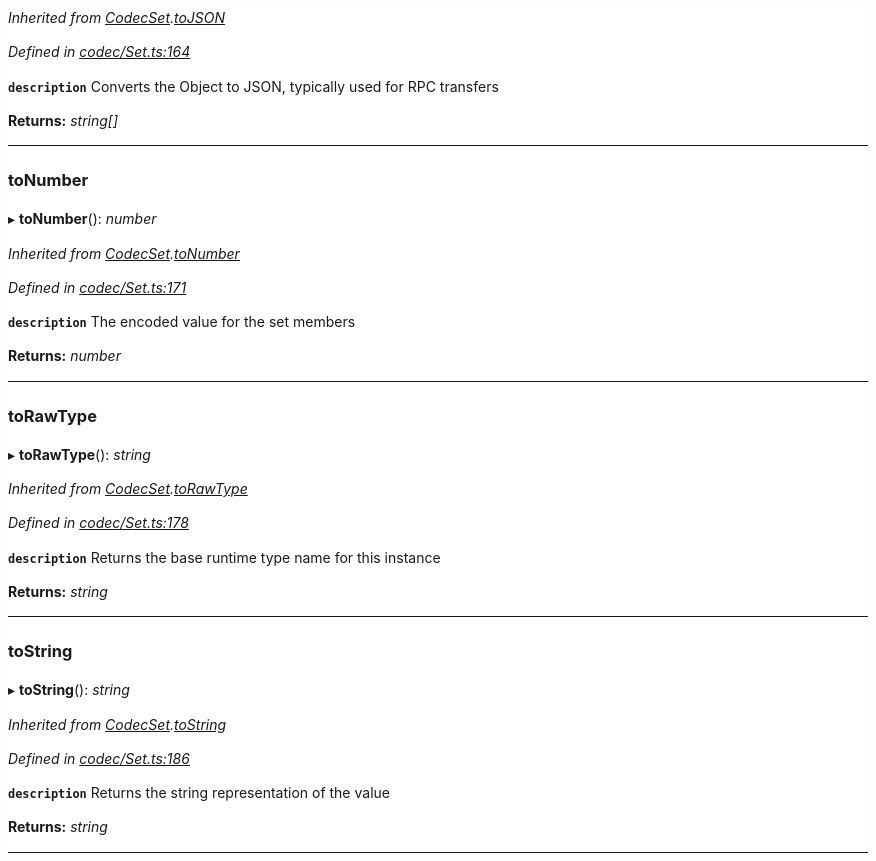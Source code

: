 *Inherited from [CodecSet](../classes/_codec_set_.codecset.md).[toJSON](../classes/_codec_set_.codecset.md#tojson)*

*Defined in [codec/Set.ts:164](https://github.com/polkadot-js/api/blob/b2102d9/packages/types/src/codec/Set.ts#L164)*

**`description`** Converts the Object to JSON, typically used for RPC transfers

**Returns:** *string[]*

___

###  toNumber

▸ **toNumber**(): *number*

*Inherited from [CodecSet](../classes/_codec_set_.codecset.md).[toNumber](../classes/_codec_set_.codecset.md#tonumber)*

*Defined in [codec/Set.ts:171](https://github.com/polkadot-js/api/blob/b2102d9/packages/types/src/codec/Set.ts#L171)*

**`description`** The encoded value for the set members

**Returns:** *number*

___

###  toRawType

▸ **toRawType**(): *string*

*Inherited from [CodecSet](../classes/_codec_set_.codecset.md).[toRawType](../classes/_codec_set_.codecset.md#torawtype)*

*Defined in [codec/Set.ts:178](https://github.com/polkadot-js/api/blob/b2102d9/packages/types/src/codec/Set.ts#L178)*

**`description`** Returns the base runtime type name for this instance

**Returns:** *string*

___

###  toString

▸ **toString**(): *string*

*Inherited from [CodecSet](../classes/_codec_set_.codecset.md).[toString](../classes/_codec_set_.codecset.md#tostring)*

*Defined in [codec/Set.ts:186](https://github.com/polkadot-js/api/blob/b2102d9/packages/types/src/codec/Set.ts#L186)*

**`description`** Returns the string representation of the value

**Returns:** *string*

___
